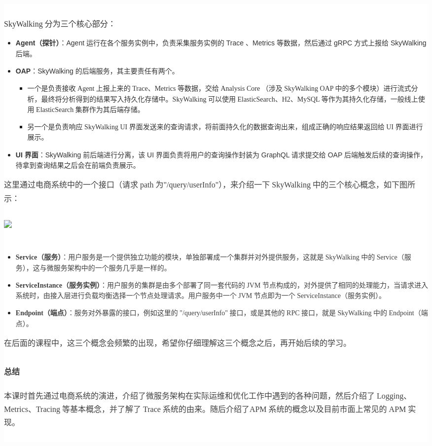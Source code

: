 <p style="margin-top: 0pt; margin-bottom: 0pt; white-space: normal; line-height: 1.7; font-size: 11pt; color: rgb(73, 73, 73);"><span style="color: rgb(63, 63, 63); font-family: 微软雅黑, &quot;Microsoft YaHei&quot;; font-size: 16px;"><br></span></p>
<p style="margin-top: 0pt; margin-bottom: 15px; white-space: normal; line-height: 1.7; font-size: 11pt; color: rgb(73, 73, 73);"><span style="color: rgb(51, 51, 51); font-family: 微软雅黑, &quot;Microsoft YaHei&quot;; font-size: 16px;">SkyWalking 分为三个核心部分：</span></p>
<ul style=" white-space: normal;">
 <li><p><span style="color: rgb(63, 63, 63); font-family: 微软雅黑, &quot;Microsoft YaHei&quot;;"><strong style="color: rgb(51, 51, 51); font-family: &quot;Microsoft YaHei&quot;, sans-serif;">Agent（探针）</strong><span style="color: rgb(51, 51, 51); font-family: &quot;Microsoft YaHei&quot;, sans-serif;">：Agent 运行在各个服务实例中，负责采集服务实例的 Trace 、Metrics 等数据，然后通过 gRPC 方式上报给 SkyWalking 后端。</span></span></p></li>
 <li><p><span style="color: rgb(63, 63, 63); font-family: 微软雅黑, &quot;Microsoft YaHei&quot;;"><strong style="color: rgb(51, 51, 51); font-family: &quot;Microsoft YaHei&quot;, sans-serif;">OAP</strong><span style="color: rgb(51, 51, 51); font-family: &quot;Microsoft YaHei&quot;, sans-serif;">：SkyWalking 的后端服务，其主要责任有两个。</span></span></p></li>
 <ul style="list-style-type: square;">
  <li><p><span style="color: rgb(51, 51, 51); font-family: 微软雅黑, &quot;Microsoft YaHei&quot;;">一个是负责接收 Agent 上报上来的 Trace、Metrics 等数据，交给 Analysis Core （涉及 SkyWalking OAP 中的多个模块）进行流式分析，最终将分析得到的结果写入持久化存储中。SkyWalking 可以使用 ElasticSearch、H2、MySQL 等作为其持久化存储，一般线上使用 ElasticSearch 集群作为其后端存储。</span></p></li>
  <li><p><span style="color: rgb(51, 51, 51); font-family: 微软雅黑, &quot;Microsoft YaHei&quot;;">另一个是负责响应 SkyWalking UI 界面发送来的查询请求，将前面持久化的数据查询出来，组成正确的响应结果返回给 UI 界面进行展示。</span></p></li>
 </ul>
 <li><p><span style="color: rgb(63, 63, 63); font-family: 微软雅黑, &quot;Microsoft YaHei&quot;;"><strong style="color: rgb(51, 51, 51); font-family: &quot;Microsoft YaHei&quot;, sans-serif;">UI 界面</strong><span style="color: rgb(51, 51, 51); font-family: &quot;Microsoft YaHei&quot;, sans-serif;">：SkyWalking 前后端进行分离，该 UI 界面负责将用户的查询操作封装为 GraphQL 请求提交给 OAP 后端触发后续的查询操作，待拿到查询结果之后会在前端负责展示。</span></span></p></li>
</ul>
<p style="margin-top: 15px; margin-bottom: 0pt; white-space: normal; line-height: 1.7; font-size: 11pt; color: rgb(73, 73, 73);"><span style="color: rgb(63, 63, 63); font-family: 微软雅黑, &quot;Microsoft YaHei&quot;; font-size: 16px;">这里通过电商系统中的一个接口（请求 path 为"/query/userInfo"），来介绍一下 SkyWalking 中的三个核心概念，如下图所示：</span></p>
<p style="margin-top: 0pt; margin-bottom: 0pt; white-space: normal; line-height: 1.7; font-size: 11pt; color: rgb(73, 73, 73);"><span style="color: rgb(63, 63, 63); font-family: 微软雅黑, &quot;Microsoft YaHei&quot;; font-size: 16px;"><br></span></p>
<p style="margin-top: 0pt; margin-bottom: 0pt; white-space: normal; line-height: 1.7; font-size: 11pt; color: rgb(73, 73, 73);"><span style="color: rgb(63, 63, 63); font-family: 微软雅黑, &quot;Microsoft YaHei&quot;; font-size: 16px;"><img src="https://s0.lgstatic.com/i/image3/M01/6E/3E/CgpOIF5fMbiAIwXlAADOeLbrwsU997.png"></span></p>
<p style="margin-top: 0pt; margin-bottom: 0pt; white-space: normal; line-height: 1.7; font-size: 11pt; color: rgb(73, 73, 73);"><span style="color: rgb(63, 63, 63); font-family: 微软雅黑, &quot;Microsoft YaHei&quot;; font-size: 16px;"><br></span></p>
<ul style=" white-space: normal;">
 <li><p><span style="color: rgb(63, 63, 63); font-family: 微软雅黑, &quot;Microsoft YaHei&quot;;"><strong>Service（服务）</strong>：用户服务是一个提供独立功能的模块，单独部署成一个集群并对外提供服务，这就是 SkyWalking 中的 Service（服务），这与微服务架构中的一个服务几乎是一样的。</span></p></li>
 <li><p><span style="color: rgb(63, 63, 63); font-family: 微软雅黑, &quot;Microsoft YaHei&quot;;"><strong>ServiceInstance（服务实例）</strong>：用户服务的集群是由多个部署了同一套代码的 JVM 节点构成的，对外提供了相同的处理能力，当请求进入系统时，由接入层进行负载均衡选择一个节点处理请求。用户服务中一个 JVM 节点即为一个 ServiceInstance（服务实例）。</span></p></li>
 <li><p><span style="color: rgb(63, 63, 63); font-family: 微软雅黑, &quot;Microsoft YaHei&quot;;"><strong>Endpoint（端点）</strong>：服务对外暴露的接口，例如这里的 "/query/userInfo" 接口，或是其他的 RPC 接口，就是 SkyWalking 中的 Endpoint（端点）。</span></p></li>
</ul>
<p style="margin-top: 15px; margin-bottom: 0pt; white-space: normal; line-height: 1.7; font-size: 11pt; color: rgb(73, 73, 73);"><span style="color: rgb(63, 63, 63); font-family: 微软雅黑, &quot;Microsoft YaHei&quot;; font-size: 16px;">在后面的课程中，这三个概念会频繁的出现，希望你仔细理解这三个概念之后，再开始后续的学习。</span></p>
<p style="margin-top: 15px; margin-bottom: 15px; white-space: normal; line-height: 1.7; font-size: 22pt; color: rgb(73, 73, 73);"><strong><span style="color: rgb(63, 63, 63); font-family: 微软雅黑, &quot;Microsoft YaHei&quot;; font-size: 16px;">总结</span></strong></p>
<p style="margin-top: 0pt; margin-bottom: 0pt; white-space: normal; line-height: 1.7; font-size: 11pt; color: rgb(73, 73, 73);"><span style="color: rgb(63, 63, 63); font-family: 微软雅黑, &quot;Microsoft YaHei&quot;; font-size: 16px;">本课时首先通过电商系统的演进，介绍了微服务架构在实际运维和优化工作中遇到的各种问题，然后介绍了 Logging、Metrics、Tracing 等基本概念，并了解了 Trace 系统的由来。随后介绍了APM 系统的概念以及目前市面上常见的 APM 实现。</span></p>
<p style="margin-top: 0pt; margin-bottom: 0pt; white-space: normal; line-height: 1.7; font-size: 11pt; color: rgb(73, 73, 73);"><br></p>